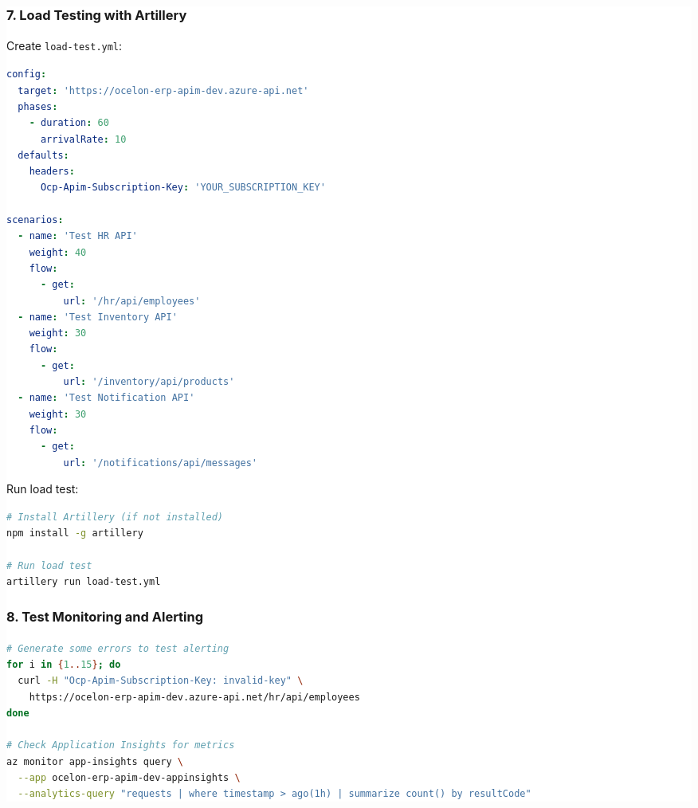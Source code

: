 ### 7. Load Testing with Artillery

Create `load-test.yml`:

```yaml
config:
  target: 'https://ocelon-erp-apim-dev.azure-api.net'
  phases:
    - duration: 60
      arrivalRate: 10
  defaults:
    headers:
      Ocp-Apim-Subscription-Key: 'YOUR_SUBSCRIPTION_KEY'

scenarios:
  - name: 'Test HR API'
    weight: 40
    flow:
      - get:
          url: '/hr/api/employees'
  - name: 'Test Inventory API'
    weight: 30
    flow:
      - get:
          url: '/inventory/api/products'
  - name: 'Test Notification API'
    weight: 30
    flow:
      - get:
          url: '/notifications/api/messages'
```

Run load test:

```bash
# Install Artillery (if not installed)
npm install -g artillery

# Run load test
artillery run load-test.yml
```

### 8. Test Monitoring and Alerting

```bash
# Generate some errors to test alerting
for i in {1..15}; do
  curl -H "Ocp-Apim-Subscription-Key: invalid-key" \
    https://ocelon-erp-apim-dev.azure-api.net/hr/api/employees
done

# Check Application Insights for metrics
az monitor app-insights query \
  --app ocelon-erp-apim-dev-appinsights \
  --analytics-query "requests | where timestamp > ago(1h) | summarize count() by resultCode"
```
